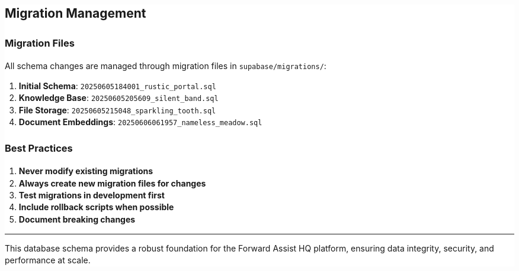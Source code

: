 ## Migration Management

### Migration Files

All schema changes are managed through migration files in `supabase/migrations/`:

1. **Initial Schema**: `20250605184001_rustic_portal.sql`
2. **Knowledge Base**: `20250605205609_silent_band.sql`
3. **File Storage**: `20250605215048_sparkling_tooth.sql`
4. **Document Embeddings**: `20250606061957_nameless_meadow.sql`

### Best Practices

1. **Never modify existing migrations**
2. **Always create new migration files for changes**
3. **Test migrations in development first**
4. **Include rollback scripts when possible**
5. **Document breaking changes**

---

This database schema provides a robust foundation for the Forward Assist HQ platform, ensuring data integrity, security, and performance at scale.